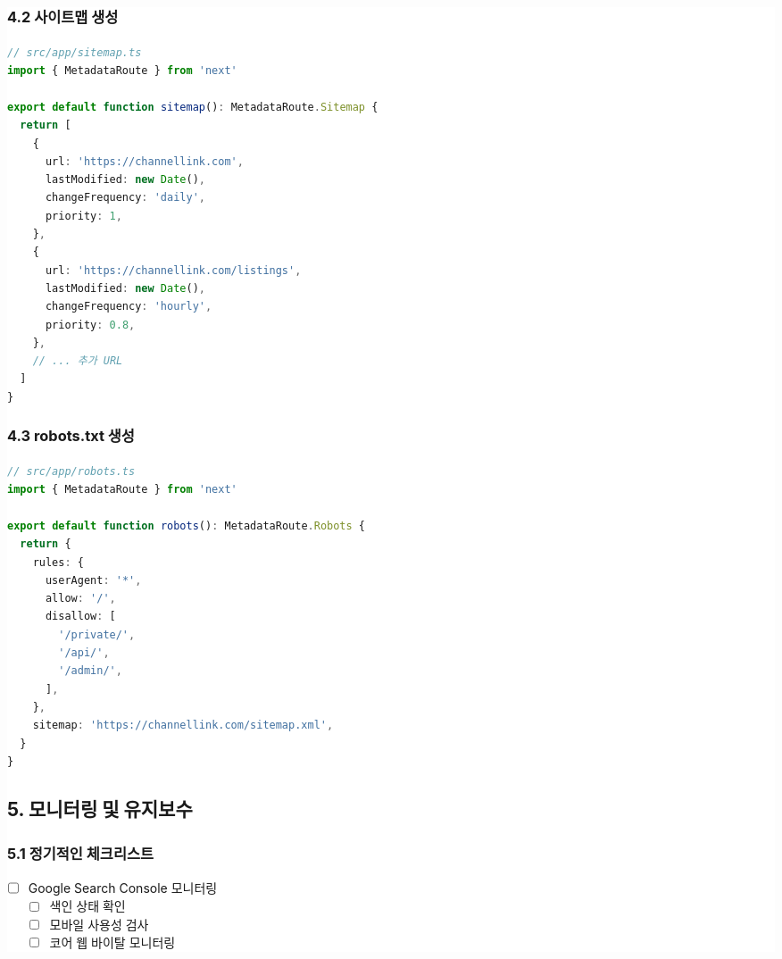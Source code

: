 ### 4.2 사이트맵 생성
```typescript
// src/app/sitemap.ts
import { MetadataRoute } from 'next'

export default function sitemap(): MetadataRoute.Sitemap {
  return [
    {
      url: 'https://channellink.com',
      lastModified: new Date(),
      changeFrequency: 'daily',
      priority: 1,
    },
    {
      url: 'https://channellink.com/listings',
      lastModified: new Date(),
      changeFrequency: 'hourly',
      priority: 0.8,
    },
    // ... 추가 URL
  ]
}
```

### 4.3 robots.txt 생성
```typescript
// src/app/robots.ts
import { MetadataRoute } from 'next'

export default function robots(): MetadataRoute.Robots {
  return {
    rules: {
      userAgent: '*',
      allow: '/',
      disallow: [
        '/private/',
        '/api/',
        '/admin/',
      ],
    },
    sitemap: 'https://channellink.com/sitemap.xml',
  }
}
```

## 5. 모니터링 및 유지보수

### 5.1 정기적인 체크리스트
- [ ] Google Search Console 모니터링
  - [ ] 색인 상태 확인
  - [ ] 모바일 사용성 검사
  - [ ] 코어 웹 바이탈 모니터링
